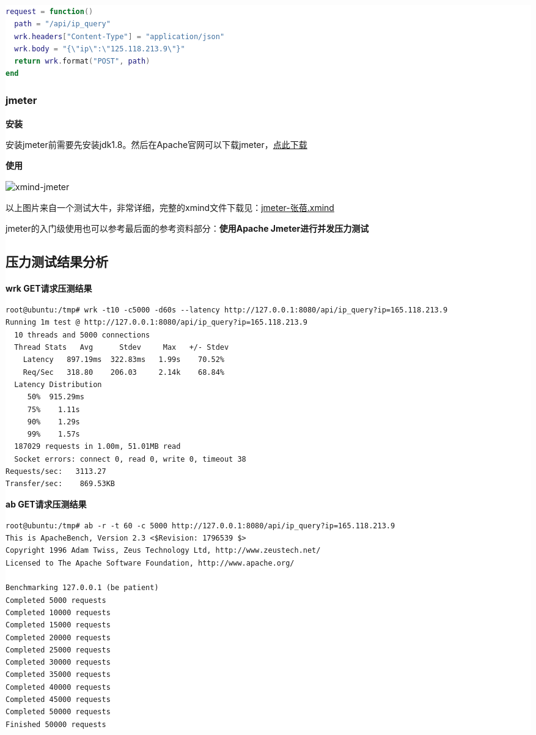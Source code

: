 ```lua
request = function()
  path = "/api/ip_query"
  wrk.headers["Content-Type"] = "application/json"
  wrk.body = "{\"ip\":\"125.118.213.9\"}"
  return wrk.format("POST", path)
end
```

### jmeter

**安装**

安装jmeter前需要先安装jdk1.8。然后在Apache官网可以下载jmeter，[点此下载](http://archive.apache.org/dist/jmeter/binaries/)

**使用**

![xmind-jmeter](http://7xpzxw.com1.z0.glb.clouddn.com//image/jmeterjmeter%E4%BD%BF%E7%94%A8%E6%95%B4%E7%90%86xmind.jpg)

以上图片来自一个测试大牛，非常详细，完整的xmind文件下载见：[jmeter-张蓓.xmind](http://7xpzxw.com1.z0.glb.clouddn.com//file/xmind/jmeter/jmeter.xmind)

jmeter的入门级使用也可以参考最后面的参考资料部分：**使用Apache Jmeter进行并发压力测试**

## 压力测试结果分析

**wrk GET请求压测结果**

```
root@ubuntu:/tmp# wrk -t10 -c5000 -d60s --latency http://127.0.0.1:8080/api/ip_query?ip=165.118.213.9
Running 1m test @ http://127.0.0.1:8080/api/ip_query?ip=165.118.213.9
  10 threads and 5000 connections
  Thread Stats   Avg      Stdev     Max   +/- Stdev
    Latency   897.19ms  322.83ms   1.99s    70.52%
    Req/Sec   318.80    206.03     2.14k    68.84%
  Latency Distribution
     50%  915.29ms
     75%    1.11s 
     90%    1.29s 
     99%    1.57s 
  187029 requests in 1.00m, 51.01MB read
  Socket errors: connect 0, read 0, write 0, timeout 38
Requests/sec:   3113.27
Transfer/sec:    869.53KB
```

**ab GET请求压测结果**

```
root@ubuntu:/tmp# ab -r -t 60 -c 5000 http://127.0.0.1:8080/api/ip_query?ip=165.118.213.9
This is ApacheBench, Version 2.3 <$Revision: 1796539 $>
Copyright 1996 Adam Twiss, Zeus Technology Ltd, http://www.zeustech.net/
Licensed to The Apache Software Foundation, http://www.apache.org/

Benchmarking 127.0.0.1 (be patient)
Completed 5000 requests
Completed 10000 requests
Completed 15000 requests
Completed 20000 requests
Completed 25000 requests
Completed 30000 requests
Completed 35000 requests
Completed 40000 requests
Completed 45000 requests
Completed 50000 requests
Finished 50000 requests

```
